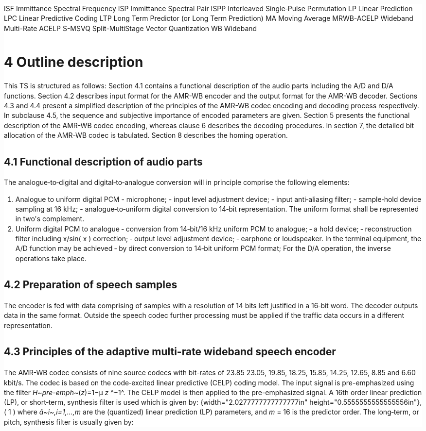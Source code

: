 ISF Immittance Spectral Frequency
ISP Immittance Spectral Pair
ISPP Interleaved Single‑Pulse Permutation
LP Linear Prediction
LPC Linear Predictive Coding
LTP Long Term Predictor (or Long Term Prediction)
MA Moving Average
MRWB-ACELP Wideband Multi-Rate ACELP
S-MSVQ Split-MultiStage Vector Quantization
WB Wideband
# 4 Outline description
This TS is structured as follows:
Section 4.1 contains a functional description of the audio parts including the
A/D and D/A functions. Section 4.2 describes input format for the AMR-WB
encoder and the output format for the AMR-WB decoder. Sections 4.3 and 4.4
present a simplified description of the principles of the AMR-WB codec
encoding and decoding process respectively. In subclause 4.5, the sequence and
subjective importance of encoded parameters are given.
Section 5 presents the functional description of the AMR-WB codec encoding,
whereas clause 6 describes the decoding procedures. In section 7, the detailed
bit allocation of the AMR-WB codec is tabulated. Section 8 describes the
homing operation.
## 4.1 Functional description of audio parts
The analogue‑to‑digital and digital‑to‑analogue conversion will in principle
comprise the following elements:
1) Analogue to uniform digital PCM
\- microphone;
\- input level adjustment device;
\- input anti‑aliasing filter;
\- sample‑hold device sampling at 16 kHz;
\- analogue‑to‑uniform digital conversion to 14‑bit representation.
The uniform format shall be represented in two\'s complement.
2) Uniform digital PCM to analogue
‑ conversion from 14‑bit/16 kHz uniform PCM to analogue;
‑ a hold device;
‑ reconstruction filter including x/sin( x ) correction;
‑ output level adjustment device;
‑ earphone or loudspeaker.
In the terminal equipment, the A/D function may be achieved
‑ by direct conversion to 14‑bit uniform PCM format;
For the D/A operation, the inverse operations take place.
## 4.2 Preparation of speech samples
The encoder is fed with data comprising of samples with a resolution of 14
bits left justified in a 16‑bit word. The decoder outputs data in the same
format. Outside the speech codec further processing must be applied if the
traffic data occurs in a different representation.
## 4.3 Principles of the adaptive multi-rate wideband speech encoder
The AMR-WB codec consists of nine source codecs with bit-rates of 23.85 23.05,
19.85, 18.25, 15.85, 14.25, 12.65, 8.85 and 6.60 kbit/s.
The codec is based on the code‑excited linear predictive (CELP) coding model.
The input signal is pre-emphasized using the filter _H~pre-emph~_(_z_)=1−μ _z_
^−1^. The CELP model is then applied to the pre-emphasized signal. A 16th
order linear prediction (LP), or short‑term, synthesis filter is used which is
given by:
{width="2.0277777777777777in" height="0.5555555555555556in"}, ( 1 )
where _â~i~,i=1,...,m_ are the (quantized) linear prediction (LP) parameters,
and _m_ = 16 is the predictor order. The long‑term, or pitch, synthesis filter
is usually given by: